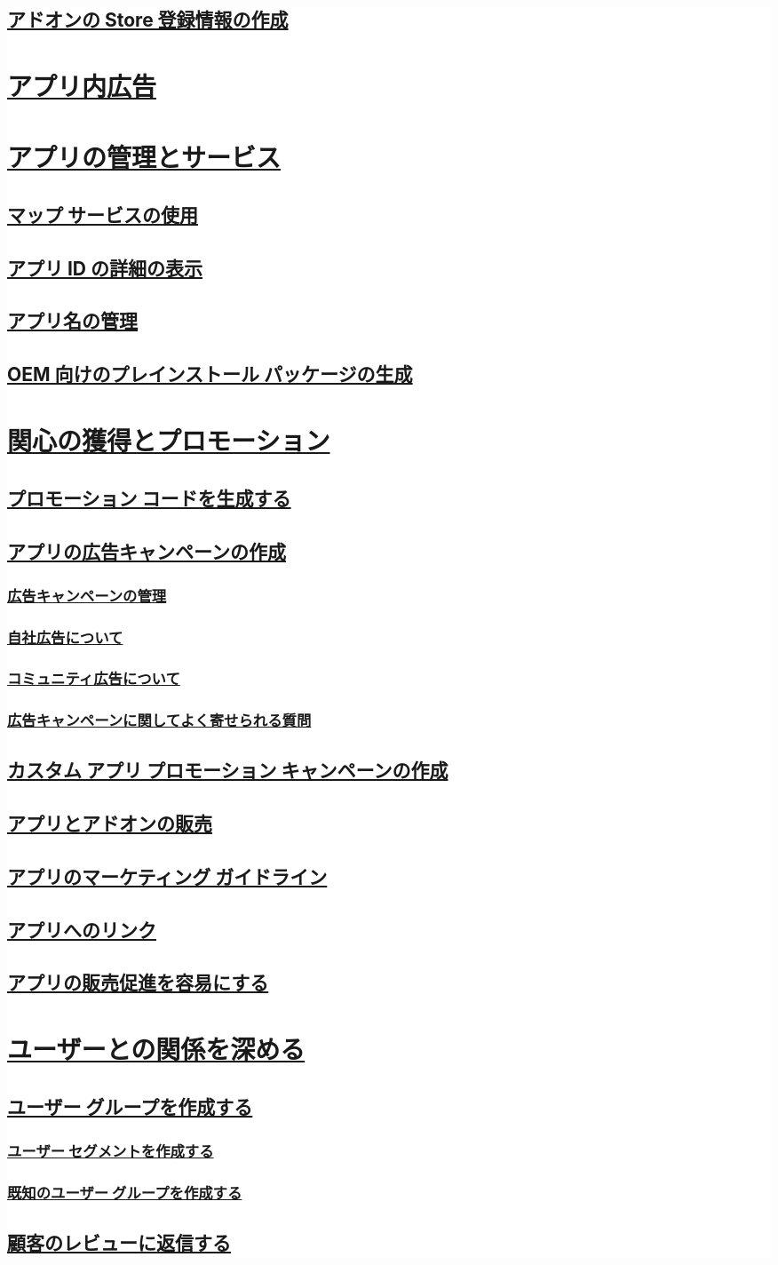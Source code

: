 ## [アドオンの Store 登録情報の作成](../publish/create-add-on-store-listings.md)
# [アプリ内広告](../publish/in-app-ads.md)
# [アプリの管理とサービス](../publish/app-management-and-services.md)
## [マップ サービスの使用](../publish/use-map-services.md)
## [アプリ ID の詳細の表示](../publish/view-app-identity-details.md)
## [アプリ名の管理](../publish/manage-app-names.md)
## [OEM 向けのプレインストール パッケージの生成](../publish/generate-preinstall-packages-for-oems.md)
# [関心の獲得とプロモーション](../publish/attract-customers-and-promote-your-apps.md)
## [プロモーション コードを生成する](../publish/generate-promotional-codes.md)
## [アプリの広告キャンペーンの作成](../publish/create-an-ad-campaign-for-your-app.md)
### [広告キャンペーンの管理](../publish/managing-your-ad-campaign.md)
### [自社広告について](../publish/about-house-ads.md)
### [コミュニティ広告について](../publish/about-community-ads.md)
### [広告キャンペーンに関してよく寄せられる質問](../publish/common-questions.md)
## [カスタム アプリ プロモーション キャンペーンの作成](../publish/create-a-custom-app-promotion-campaign.md)
## [アプリとアドオンの販売](../publish/put-apps-and-add-ons-on-sale.md)
## [アプリのマーケティング ガイドライン](../publish/app-marketing-guidelines.md)
## [アプリへのリンク](../publish/link-to-your-app.md)
## [アプリの販売促進を容易にする](../publish/make-your-app-easier-to-promote.md)
# [ユーザーとの関係を深める](../publish/engage-with-your-customers.md)
## [ユーザー グループを作成する](../publish/create-customer-groups.md)
### [ユーザー セグメントを作成する](../publish/create-customer-segments.md)
### [既知のユーザー グループを作成する](../publish/create-known-user-groups.md)
## [顧客のレビューに返信する](../publish/respond-to-customer-reviews.md)